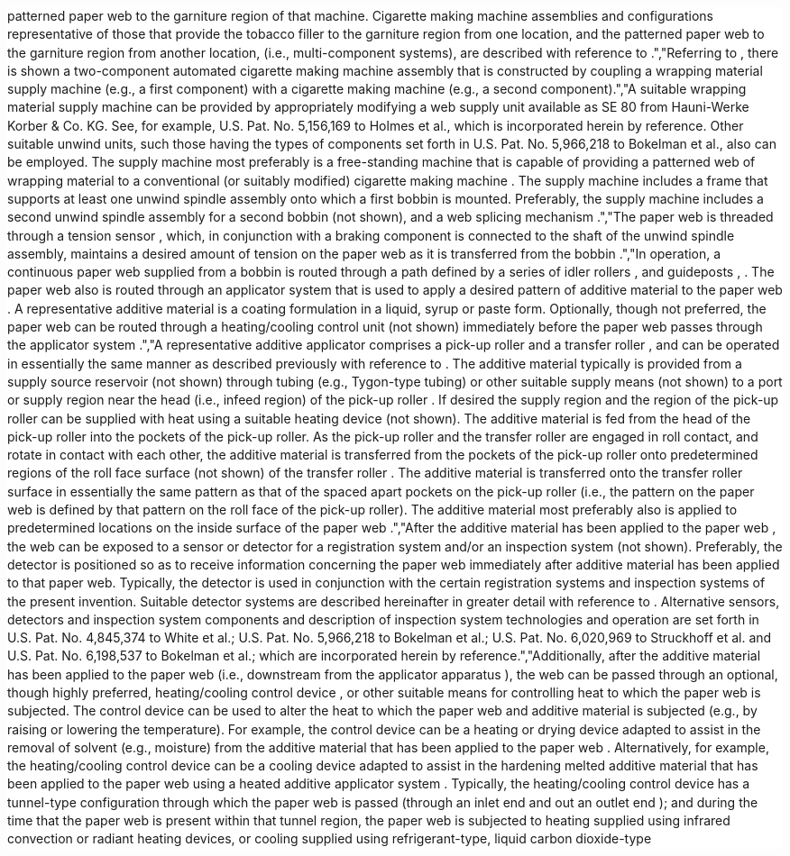 patterned paper web to the garniture region of that machine. Cigarette making machine assemblies and configurations representative of those that provide the tobacco filler to the garniture region from one location, and the patterned paper web to the garniture region from another location, (i.e., multi-component systems), are described with reference to .","Referring to , there is shown a two-component automated cigarette making machine assembly  that is constructed by coupling a wrapping material supply machine  (e.g., a first component) with a cigarette making machine  (e.g., a second component).","A suitable wrapping material supply machine  can be provided by appropriately modifying a web supply unit available as SE 80 from Hauni-Werke Korber & Co. KG. See, for example, U.S. Pat. No. 5,156,169 to Holmes et al., which is incorporated herein by reference. Other suitable unwind units, such those having the types of components set forth in U.S. Pat. No. 5,966,218 to Bokelman et al., also can be employed. The supply machine  most preferably is a free-standing machine that is capable of providing a patterned web of wrapping material  to a conventional (or suitably modified) cigarette making machine . The supply machine  includes a frame  that supports at least one unwind spindle assembly  onto which a first bobbin  is mounted. Preferably, the supply machine  includes a second unwind spindle assembly  for a second bobbin (not shown), and a web splicing mechanism .","The paper web  is threaded through a tension sensor , which, in conjunction with a braking component  is connected to the shaft of the unwind spindle assembly, maintains a desired amount of tension on the paper web  as it is transferred from the bobbin .","In operation, a continuous paper web  supplied from a bobbin  is routed through a path defined by a series of idler rollers ,  and guideposts , . The paper web  also is routed through an applicator system  that is used to apply a desired pattern of additive material  to the paper web . A representative additive material  is a coating formulation in a liquid, syrup or paste form. Optionally, though not preferred, the paper web can be routed through a heating\/cooling control unit (not shown) immediately before the paper web passes through the applicator system .","A representative additive applicator  comprises a pick-up roller  and a transfer roller , and can be operated in essentially the same manner as described previously with reference to . The additive material  typically is provided from a supply source reservoir (not shown) through tubing (e.g., Tygon-type tubing) or other suitable supply means (not shown) to a port or supply region  near the head (i.e., infeed region) of the pick-up roller . If desired the supply region and the region of the pick-up roller can be supplied with heat using a suitable heating device (not shown). The additive material  is fed from the head of the pick-up roller into the pockets of the pick-up roller. As the pick-up roller  and the transfer roller  are engaged in roll contact, and rotate in contact with each other, the additive material  is transferred from the pockets of the pick-up roller  onto predetermined regions of the roll face surface (not shown) of the transfer roller . The additive material  is transferred onto the transfer roller  surface in essentially the same pattern as that of the spaced apart pockets on the pick-up roller  (i.e., the pattern on the paper web is defined by that pattern on the roll face of the pick-up roller). The additive material  most preferably also is applied to predetermined locations on the inside surface  of the paper web .","After the additive material  has been applied to the paper web , the web can be exposed to a sensor or detector  for a registration system and\/or an inspection system (not shown). Preferably, the detector  is positioned so as to receive information concerning the paper web  immediately after additive material  has been applied to that paper web. Typically, the detector  is used in conjunction with the certain registration systems and inspection systems of the present invention. Suitable detector systems are described hereinafter in greater detail with reference to . Alternative sensors, detectors and inspection system components and description of inspection system technologies and operation are set forth in U.S. Pat. No. 4,845,374 to White et al.; U.S. Pat. No. 5,966,218 to Bokelman et al.; U.S. Pat. No. 6,020,969 to Struckhoff et al. and U.S. Pat. No. 6,198,537 to Bokelman et al.; which are incorporated herein by reference.","Additionally, after the additive material  has been applied to the paper web  (i.e., downstream from the applicator apparatus ), the web can be passed through an optional, though highly preferred, heating\/cooling control device , or other suitable means for controlling heat to which the paper web is subjected. The control device  can be used to alter the heat to which the paper web  and additive material is subjected (e.g., by raising or lowering the temperature). For example, the control device can be a heating or drying device adapted to assist in the removal of solvent (e.g., moisture) from the additive material  that has been applied to the paper web . Alternatively, for example, the heating\/cooling control device can be a cooling device adapted to assist in the hardening melted additive material  that has been applied to the paper web  using a heated additive applicator system . Typically, the heating\/cooling control device  has a tunnel-type configuration through which the paper web  is passed (through an inlet end  and out an outlet end ); and during the time that the paper web is present within that tunnel region, the paper web is subjected to heating supplied using infrared convection or radiant heating devices, or cooling supplied using refrigerant-type, liquid carbon dioxide-type